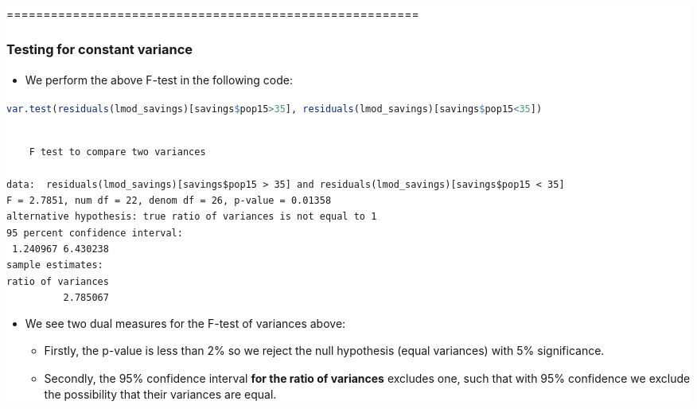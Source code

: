 ========================================================
### Testing for constant variance


* We perform the above F-test in the following code:


```r
var.test(residuals(lmod_savings)[savings$pop15>35], residuals(lmod_savings)[savings$pop15<35])
```

```

	F test to compare two variances

data:  residuals(lmod_savings)[savings$pop15 > 35] and residuals(lmod_savings)[savings$pop15 < 35]
F = 2.7851, num df = 22, denom df = 26, p-value = 0.01358
alternative hypothesis: true ratio of variances is not equal to 1
95 percent confidence interval:
 1.240967 6.430238
sample estimates:
ratio of variances 
          2.785067 
```

* We see two dual measures for the F-test of variances above:

  * Firstly, the p-value is less than $2\%$ so we reject the null hypothesis (equal variances) with $5\%$ significance.
  
  * Secondly, the $95\%$ confidence interval <b>for the ratio of variances</b> excludes one, such that with $95\%$ confidence we exclude the possibility  that their variances are equal.
  
